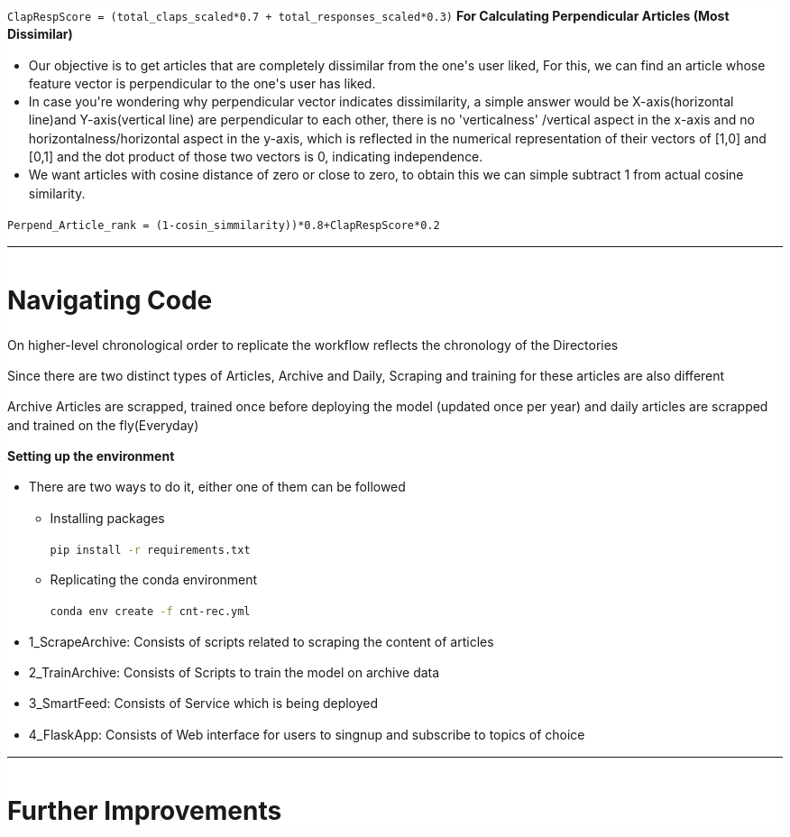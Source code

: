 ```ClapRespScore = (total_claps_scaled*0.7 + total_responses_scaled*0.3)```
**For Calculating Perpendicular Articles (Most Dissimilar)**
- Our objective is to get articles that are completely dissimilar from the one's user liked, For this, we can find an article whose feature vector is perpendicular to the one's user has liked.
- In case you're wondering why perpendicular vector indicates dissimilarity, a simple answer would be X-axis(horizontal line)and Y-axis(vertical line) are perpendicular to each other, there is no 'verticalness' /vertical aspect in the x-axis and no horizontalness/horizontal aspect in the y-axis,  which is reflected in the numerical representation of their vectors of [1,0] and [0,1] and the dot product of those two vectors is 0, indicating independence.
- We want articles with cosine distance of zero or close to zero, to obtain this we can simple subtract 1 from actual cosine similarity.

```Perpend_Article_rank = (1-cosin_simmilarity))*0.8+ClapRespScore*0.2```
<hr>



# Navigating Code

On higher-level chronological order to replicate the workflow reflects the chronology of the Directories

Since there are two distinct  types of Articles, Archive and Daily, Scraping and training for these articles are also different

Archive Articles are scrapped, trained once before deploying the model (updated once per year) and daily articles are scrapped and trained on the fly(Everyday)

**Setting up the environment**

- There are two ways to do it, either one of them can be followed

  - Installing packages

    ```bash
    pip install -r requirements.txt
    ```

  - Replicating the conda environment

    ```bash
    conda env create -f cnt-rec.yml
    ```

    

- 1_ScrapeArchive: Consists of scripts related to scraping the content of articles

  

- 2_TrainArchive: Consists of Scripts to train the model on archive data

  

- 3_SmartFeed: Consists of Service which is being deployed

  

- 4_FlaskApp: Consists of Web interface for users to singnup and subscribe to topics of choice

<hr>


# **Further Improvements**
```